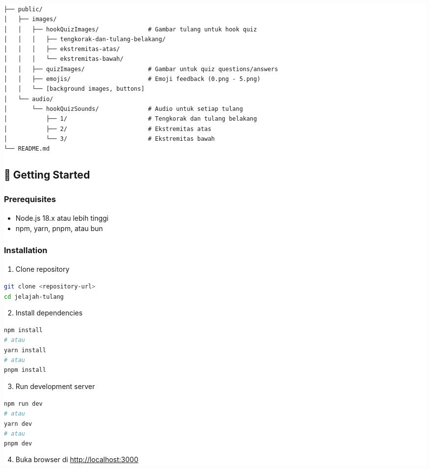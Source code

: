 ```
├── public/
│   ├── images/
│   │   ├── hookQuizImages/              # Gambar tulang untuk hook quiz
│   │   │   ├── tengkorak-dan-tulang-belakang/
│   │   │   ├── ekstremitas-atas/
│   │   │   └── ekstremitas-bawah/
│   │   ├── quizImages/                  # Gambar untuk quiz questions/answers
│   │   ├── emojis/                      # Emoji feedback (0.png - 5.png)
│   │   └── [background images, buttons]
│   └── audio/
│       └── hookQuizSounds/              # Audio untuk setiap tulang
│           ├── 1/                       # Tengkorak dan tulang belakang
│           ├── 2/                       # Ekstremitas atas
│           └── 3/                       # Ekstremitas bawah
└── README.md
```

## 🚀 Getting Started

### Prerequisites

- Node.js 18.x atau lebih tinggi
- npm, yarn, pnpm, atau bun

### Installation

1. Clone repository

```bash
git clone <repository-url>
cd jelajah-tulang
```

2. Install dependencies

```bash
npm install
# atau
yarn install
# atau
pnpm install
```

3. Run development server

```bash
npm run dev
# atau
yarn dev
# atau
pnpm dev
```

4. Buka browser di [http://localhost:3000](http://localhost:3000)
